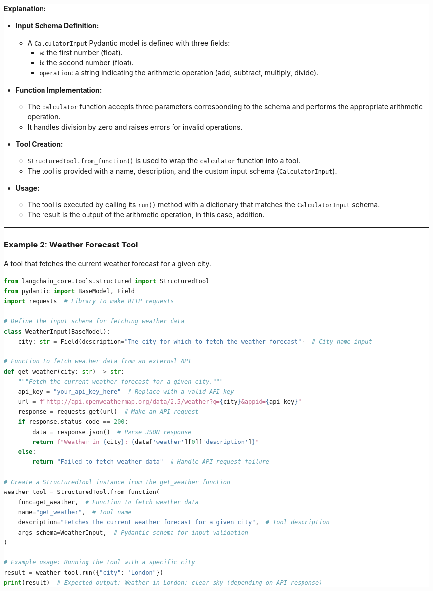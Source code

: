 **Explanation:**  

- **Input Schema Definition:**  
  - A `CalculatorInput` Pydantic model is defined with three fields:  
    - `a`: the first number (float).  
    - `b`: the second number (float).  
    - `operation`: a string indicating the arithmetic operation (add, subtract, multiply, divide).

- **Function Implementation:**  
  - The `calculator` function accepts three parameters corresponding to the schema and performs the appropriate arithmetic operation.  
  - It handles division by zero and raises errors for invalid operations.

- **Tool Creation:**  
  - `StructuredTool.from_function()` is used to wrap the `calculator` function into a tool.  
  - The tool is provided with a name, description, and the custom input schema (`CalculatorInput`).

- **Usage:**  
  - The tool is executed by calling its `run()` method with a dictionary that matches the `CalculatorInput` schema.  
  - The result is the output of the arithmetic operation, in this case, addition.

---

### Example 2: Weather Forecast Tool

A tool that fetches the current weather forecast for a given city.

```python
from langchain_core.tools.structured import StructuredTool
from pydantic import BaseModel, Field
import requests  # Library to make HTTP requests

# Define the input schema for fetching weather data
class WeatherInput(BaseModel):
    city: str = Field(description="The city for which to fetch the weather forecast")  # City name input

# Function to fetch weather data from an external API
def get_weather(city: str) -> str:
    """Fetch the current weather forecast for a given city."""
    api_key = "your_api_key_here"  # Replace with a valid API key
    url = f"http://api.openweathermap.org/data/2.5/weather?q={city}&appid={api_key}"
    response = requests.get(url)  # Make an API request
    if response.status_code == 200:
        data = response.json()  # Parse JSON response
        return f"Weather in {city}: {data['weather'][0]['description']}"
    else:
        return "Failed to fetch weather data"  # Handle API request failure

# Create a StructuredTool instance from the get_weather function
weather_tool = StructuredTool.from_function(
    func=get_weather,  # Function to fetch weather data
    name="get_weather",  # Tool name
    description="Fetches the current weather forecast for a given city",  # Tool description
    args_schema=WeatherInput,  # Pydantic schema for input validation
)

# Example usage: Running the tool with a specific city
result = weather_tool.run({"city": "London"})
print(result)  # Expected output: Weather in London: clear sky (depending on API response)
```
